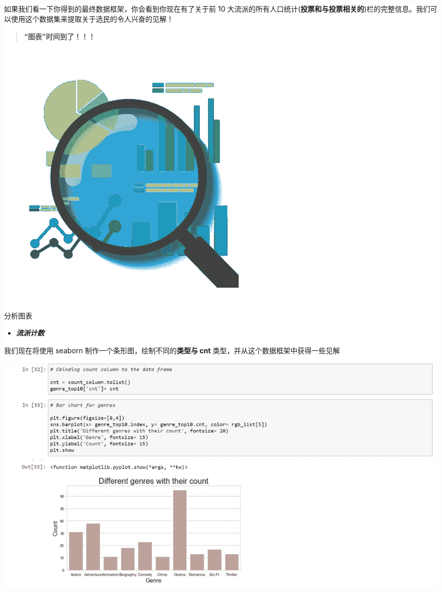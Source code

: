如果我们看一下你得到的最终数据框架，你会看到你现在有了关于前 10 大流派的所有人口统计(**投票和与投票相关的**)栏的完整信息。我们可以使用这个数据集来提取关于选民的令人兴奋的见解！

> **“图表”时间到了！！！**

![](img/06bf6443d856589ca16f80a7fadf4b65.png)

分析图表

*   ***流派计数***

我们现在将使用 seaborn 制作一个条形图，绘制不同的**类型与 cnt** 类型，并从这个数据框架中获得一些见解

![](img/2d43782453e0c59e9939b6f8d93d4f29.png)![](img/10631e12c5bcb6b1dd2351b1e7c34a0d.png)
